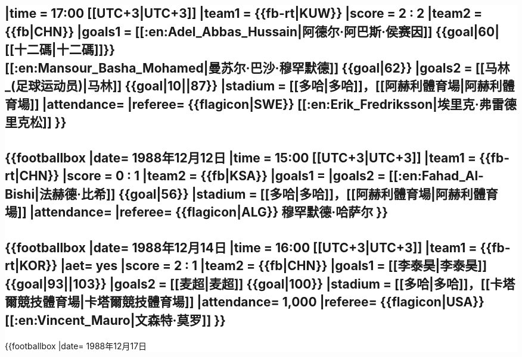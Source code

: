 |time = 17:00 [[UTC+3|UTC+3]]
|team1 = {{fb-rt|KUW}} 
|score = 2 : 2
|team2 = {{fb|CHN}} 
|goals1 = [[:en:Adel_Abbas_Hussain|阿德尔·阿巴斯·侯赛因]] {{goal|60|[[十二碼|十二碼]]}}<br />[[:en:Mansour_Basha_Mohamed|曼苏尔·巴沙·穆罕默德]] {{goal|62}}
|goals2 = [[马林_(足球运动员)|马林]] {{goal|10||87}}
|stadium = [[多哈|多哈]]，[[阿赫利體育場|阿赫利體育場]]
|attendance= 
|referee= {{flagicon|SWE}} [[:en:Erik_Fredriksson|埃里克·弗雷德里克松]]
}}
----
{{footballbox
|date= 1988年12月12日
|time = 15:00 [[UTC+3|UTC+3]]
|team1 = {{fb-rt|CHN}} 
|score = 0 : 1
|team2 = {{fb|KSA}} 
|goals1 = 
|goals2 = [[:en:Fahad_Al-Bishi|法赫德·比希]] {{goal|56}}
|stadium = [[多哈|多哈]]，[[阿赫利體育場|阿赫利體育場]]
|attendance= 
|referee= {{flagicon|ALG}} 穆罕默德·哈萨尔
}}
----
{{footballbox
|date= 1988年12月14日
|time = 16:00 [[UTC+3|UTC+3]]
|team1 = {{fb-rt|KOR}}
|aet= yes 
|score = 2 : 1 
|team2 = {{fb|CHN}} 
|goals1 = [[李泰昊|李泰昊]] {{goal|93||103}}
|goals2 = [[麦超|麦超]] {{goal|100}}
|stadium = [[多哈|多哈]]，[[卡塔爾競技體育場|卡塔爾競技體育場]]
|attendance= 1,000
|referee= {{flagicon|USA}} [[:en:Vincent_Mauro|文森特·莫罗]]
}}
----
{{footballbox
|date= 1988年12月17日